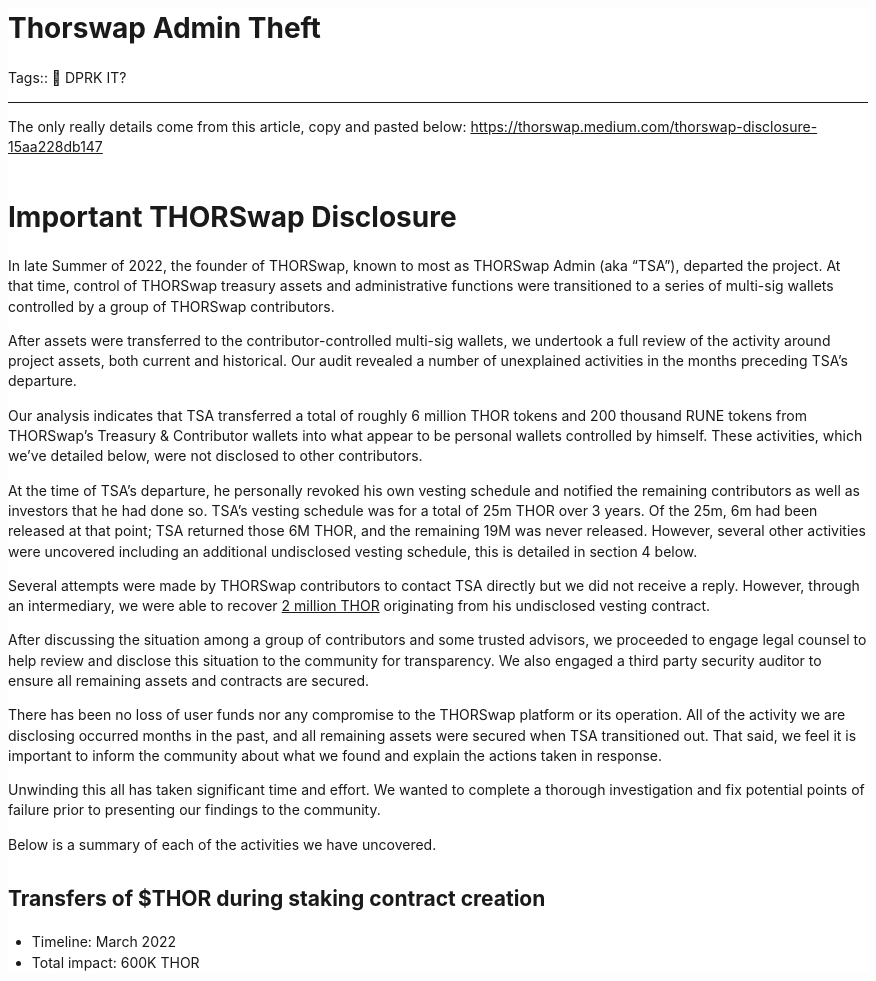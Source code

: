 # Thorswap Admin Theft

Tags:: 💼 DPRK IT?

---

The only really details come from this article, copy and pasted below: https://thorswap.medium.com/thorswap-disclosure-15aa228db147


# Important THORSwap Disclosure

In late Summer of 2022, the founder of THORSwap, known to most as THORSwap Admin (aka “TSA”), departed the project. At that time, control of THORSwap treasury assets and administrative functions were transitioned to a series of multi-sig wallets controlled by a group of THORSwap contributors.

After assets were transferred to the contributor-controlled multi-sig wallets, we undertook a full review of the activity around project assets, both current and historical. Our audit revealed a number of unexplained activities in the months preceding TSA’s departure.

Our analysis indicates that TSA transferred a total of roughly 6 million THOR tokens and 200 thousand RUNE tokens from THORSwap’s Treasury & Contributor wallets into what appear to be personal wallets controlled by himself. These activities, which we’ve detailed below, were not disclosed to other contributors.

At the time of TSA’s departure, he personally revoked his own vesting schedule and notified the remaining contributors as well as investors that he had done so. TSA’s vesting schedule was for a total of 25m THOR over 3 years. Of the 25m, 6m had been released at that point; TSA returned those 6M THOR, and the remaining 19M was never released. However, several other activities were uncovered including an additional undisclosed vesting schedule, this is detailed in section 4 below.

Several attempts were made by THORSwap contributors to contact TSA directly but we did not receive a reply. However, through an intermediary, we were able to recover [2 million THOR](https://etherscan.io/tx/0x36f78bdcc0988447f2386eb4384638f3d08aaee943cbd2da3f9a5817d6381d1c) originating from his undisclosed vesting contract.

After discussing the situation among a group of contributors and some trusted advisors, we proceeded to engage legal counsel to help review and disclose this situation to the community for transparency. We also engaged a third party security auditor to ensure all remaining assets and contracts are secured.

There has been no loss of user funds nor any compromise to the THORSwap platform or its operation. All of the activity we are disclosing occurred months in the past, and all remaining assets were secured when TSA transitioned out. That said, we feel it is important to inform the community about what we found and explain the actions taken in response.

Unwinding this all has taken significant time and effort. We wanted to complete a thorough investigation and fix potential points of failure prior to presenting our findings to the community.

Below is a summary of each of the activities we have uncovered.

## Transfers of $THOR during staking contract creation

- Timeline: March 2022
- Total impact: 600K THOR
